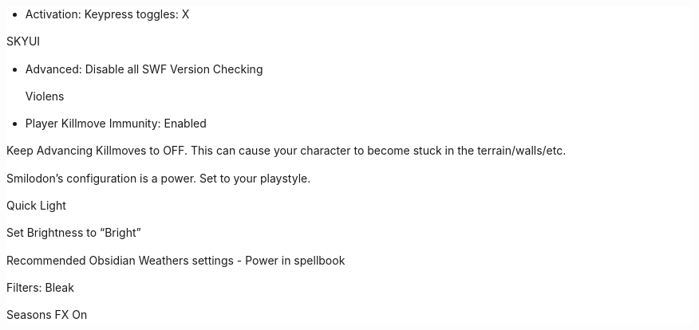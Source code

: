  -  Activation: Keypress toggles: X

                        

  
  
  
  
  
  
  
  
  
  
  
  
  
  
  
  
  
  

 SKYUI

- Advanced: Disable all SWF Version Checking

  
  
  
  
  
  
  
  
  
  
  
  
  
  
  
  
  
  

    Violens

- Player Killmove Immunity: Enabled

Keep Advancing Killmoves to OFF. This can cause your character to become stuck in the terrain/walls/etc.

  

Smilodon’s configuration is a power. Set to your playstyle.

  
  
  
  
  

Quick Light

  
  

Set Brightness to “Bright”

Recommended Obsidian Weathers settings - Power in spellbook

   Filters: Bleak

  
  
  
  
  
  
  

Seasons FX On

